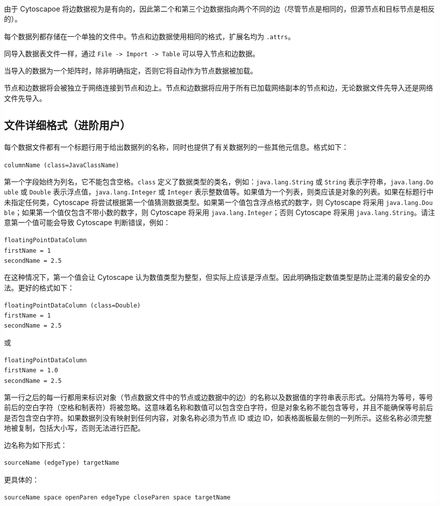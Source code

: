 由于 Cytoscapoe 将边数据视为是有向的，因此第二个和第三个边数据指向两个不同的边（尽管节点是相同的，但源节点和目标节点是相反的）。

每个数据列都存储在一个单独的文件中。节点和边数据使用相同的格式，扩展名均为 `.attrs`。

同导入数据表文件一样，通过 `File -> Import -> Table` 可以导入节点和边数据。

当导入的数据为一个矩阵时，除非明确指定，否则它将自动作为节点数据被加载。

节点和边数据将会被独立于网络连接到节点和边上。节点和边数据将应用于所有已加载网络副本的节点和边，无论数据文件先导入还是网络文件先导入。

## 文件详细格式（进阶用户）

每个数据文件都有一个标题行用于给出数据列的名称，同时也提供了有关数据列的一些其他元信息。格式如下：

```
columnName (class=JavaClassName)
```

第一个字段始终为列名，它不能包含空格。`class` 定义了数据类型的类名，例如：`java.lang.String` 或 `String` 表示字符串，`java.lang.Double` 或 `Double` 表示浮点值，`java.lang.Integer` 或 `Integer` 表示整数值等。如果值为一个列表，则类应该是对象的列表。如果在标题行中未指定任何类，Cytoscape 将尝试根据第一个值猜测数据类型。如果第一个值包含浮点格式的数字，则 Cytoscape 将采用 `java.lang.Double`；如果第一个值仅包含不带小数的数字，则 Cytoscape 将采用 `java.lang.Integer`；否则 Cytoscape 将采用 `java.lang.String`。请注意第一个值可能会导致 Cytoscape 判断错误，例如：

```
floatingPointDataColumn
firstName = 1
secondName = 2.5
```

在这种情况下，第一个值会让 Cytoscape 认为数值类型为整型，但实际上应该是浮点型。因此明确指定数值类型是防止混淆的最安全的办法。更好的格式如下：

```
floatingPointDataColumn (class=Double)
firstName = 1
secondName = 2.5
```

或

```
floatingPointDataColumn
firstName = 1.0
secondName = 2.5
```

第一行之后的每一行都用来标识对象（节点数据文件中的节点或边数据中的边）的名称以及数据值的字符串表示形式。分隔符为等号，等号前后的空白字符（空格和制表符）将被忽略。这意味着名称和数值可以包含空白字符，但是对象名称不能包含等号，并且不能确保等号前后是否包含空白字符。如果数据列没有映射到任何内容，对象名称必须为节点 ID 或边 ID，如表格面板最左侧的一列所示。这些名称必须完整地被复制，包括大小写，否则无法进行匹配。

边名称为如下形式：

```
sourceName (edgeType) targetName
```

更具体的：

```
sourceName space openParen edgeType closeParen space targetName
```
